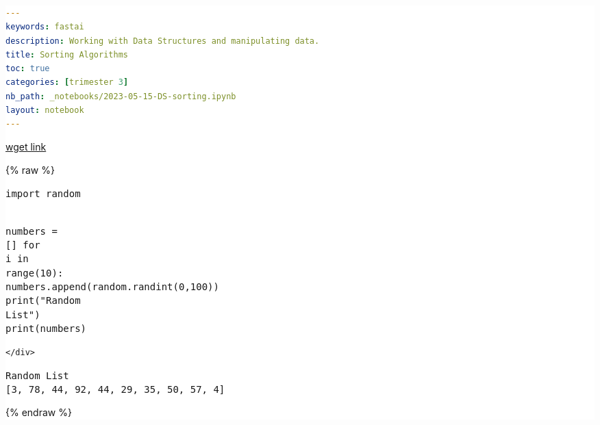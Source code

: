 ```yaml
---
keywords: fastai
description: Working with Data Structures and manipulating data.
title: Sorting Algorithms
toc: true
categories: [trimester 3]
nb_path: _notebooks/2023-05-15-DS-sorting.ipynb
layout: notebook
---
```




<div class="container" id="notebook-container">
        
<div class="cell border-box-sizing text_cell rendered"><div class="inner_cell">
<div class="text_cell_render border-box-sizing rendered_html">
<p><a href="https://raw.githubusercontent.com/nighthawkcoders/APCSP/master/_notebooks/2023-05-15-DS-sorting.ipynb">wget link</a></p>

</div>
</div>
</div>
    {% raw %}
    
<div class="cell border-box-sizing code_cell rendered">
<div class="input">

<div class="inner_cell">
    <div class="input_area">
<div class=" highlight hl-ipython3"><pre><span></span><span class="kn">import</span> <span class="nn">random</span>

<span class="n">numbers</span> <span class="o">=</span> <span class="p">[]</span>
<span class="k">for</span> <span class="n">i</span> <span class="ow">in</span> <span class="nb">range</span><span class="p">(</span><span class="mi">10</span><span class="p">):</span>
    <span class="n">numbers</span><span class="o">.</span><span class="n">append</span><span class="p">(</span><span class="n">random</span><span class="o">.</span><span class="n">randint</span><span class="p">(</span><span class="mi">0</span><span class="p">,</span><span class="mi">100</span><span class="p">))</span>
<span class="nb">print</span><span class="p">(</span><span class="s2">&quot;Random List&quot;</span><span class="p">)</span>
<span class="nb">print</span><span class="p">(</span><span class="n">numbers</span><span class="p">)</span>
</pre></div>

    </div>
</div>
</div>

<div class="output_wrapper">
<div class="output">

<div class="output_area">

<div class="output_subarea output_stream output_stdout output_text">
<pre>Random List
[3, 78, 44, 92, 44, 29, 35, 50, 57, 4]
</pre>
</div>
</div>

</div>
</div>

</div>
    {% endraw %}
